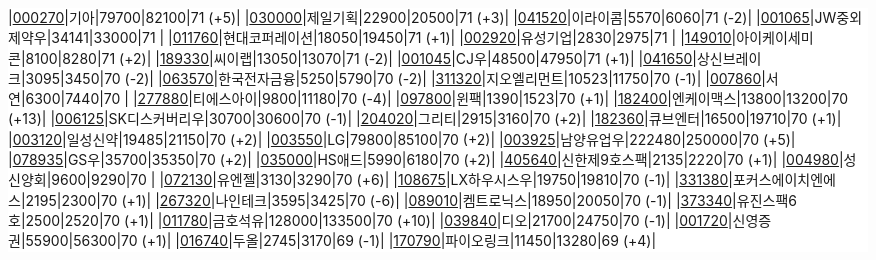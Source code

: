 |[000270](https://finance.daum.net/quotes/A000270)|기아|79700|82100|71 (+5)|
|[030000](https://finance.daum.net/quotes/A030000)|제일기획|22900|20500|71 (+3)|
|[041520](https://finance.daum.net/quotes/A041520)|이라이콤|5570|6060|71 (-2)|
|[001065](https://finance.daum.net/quotes/A001065)|JW중외제약우|34141|33000|71 |
|[011760](https://finance.daum.net/quotes/A011760)|현대코퍼레이션|18050|19450|71 (+1)|
|[002920](https://finance.daum.net/quotes/A002920)|유성기업|2830|2975|71 |
|[149010](https://finance.daum.net/quotes/A149010)|아이케이세미콘|8100|8280|71 (+2)|
|[189330](https://finance.daum.net/quotes/A189330)|씨이랩|13050|13070|71 (-2)|
|[001045](https://finance.daum.net/quotes/A001045)|CJ우|48500|47950|71 (+1)|
|[041650](https://finance.daum.net/quotes/A041650)|상신브레이크|3095|3450|70 (-2)|
|[063570](https://finance.daum.net/quotes/A063570)|한국전자금융|5250|5790|70 (-2)|
|[311320](https://finance.daum.net/quotes/A311320)|지오엘리먼트|10523|11750|70 (-1)|
|[007860](https://finance.daum.net/quotes/A007860)|서연|6300|7440|70 |
|[277880](https://finance.daum.net/quotes/A277880)|티에스아이|9800|11180|70 (-4)|
|[097800](https://finance.daum.net/quotes/A097800)|윈팩|1390|1523|70 (+1)|
|[182400](https://finance.daum.net/quotes/A182400)|엔케이맥스|13800|13200|70 (+13)|
|[006125](https://finance.daum.net/quotes/A006125)|SK디스커버리우|30700|30600|70 (-1)|
|[204020](https://finance.daum.net/quotes/A204020)|그리티|2915|3160|70 (+2)|
|[182360](https://finance.daum.net/quotes/A182360)|큐브엔터|16500|19710|70 (+1)|
|[003120](https://finance.daum.net/quotes/A003120)|일성신약|19485|21150|70 (+2)|
|[003550](https://finance.daum.net/quotes/A003550)|LG|79800|85100|70 (+2)|
|[003925](https://finance.daum.net/quotes/A003925)|남양유업우|222480|250000|70 (+5)|
|[078935](https://finance.daum.net/quotes/A078935)|GS우|35700|35350|70 (+2)|
|[035000](https://finance.daum.net/quotes/A035000)|HS애드|5990|6180|70 (+2)|
|[405640](https://finance.daum.net/quotes/A405640)|신한제9호스팩|2135|2220|70 (+1)|
|[004980](https://finance.daum.net/quotes/A004980)|성신양회|9600|9290|70 |
|[072130](https://finance.daum.net/quotes/A072130)|유엔젤|3130|3290|70 (+6)|
|[108675](https://finance.daum.net/quotes/A108675)|LX하우시스우|19750|19810|70 (-1)|
|[331380](https://finance.daum.net/quotes/A331380)|포커스에이치엔에스|2195|2300|70 (+1)|
|[267320](https://finance.daum.net/quotes/A267320)|나인테크|3595|3425|70 (-6)|
|[089010](https://finance.daum.net/quotes/A089010)|켐트로닉스|18950|20050|70 (-1)|
|[373340](https://finance.daum.net/quotes/A373340)|유진스팩6호|2500|2520|70 (+1)|
|[011780](https://finance.daum.net/quotes/A011780)|금호석유|128000|133500|70 (+10)|
|[039840](https://finance.daum.net/quotes/A039840)|디오|21700|24750|70 (-1)|
|[001720](https://finance.daum.net/quotes/A001720)|신영증권|55900|56300|70 (+1)|
|[016740](https://finance.daum.net/quotes/A016740)|두올|2745|3170|69 (-1)|
|[170790](https://finance.daum.net/quotes/A170790)|파이오링크|11450|13280|69 (+4)|